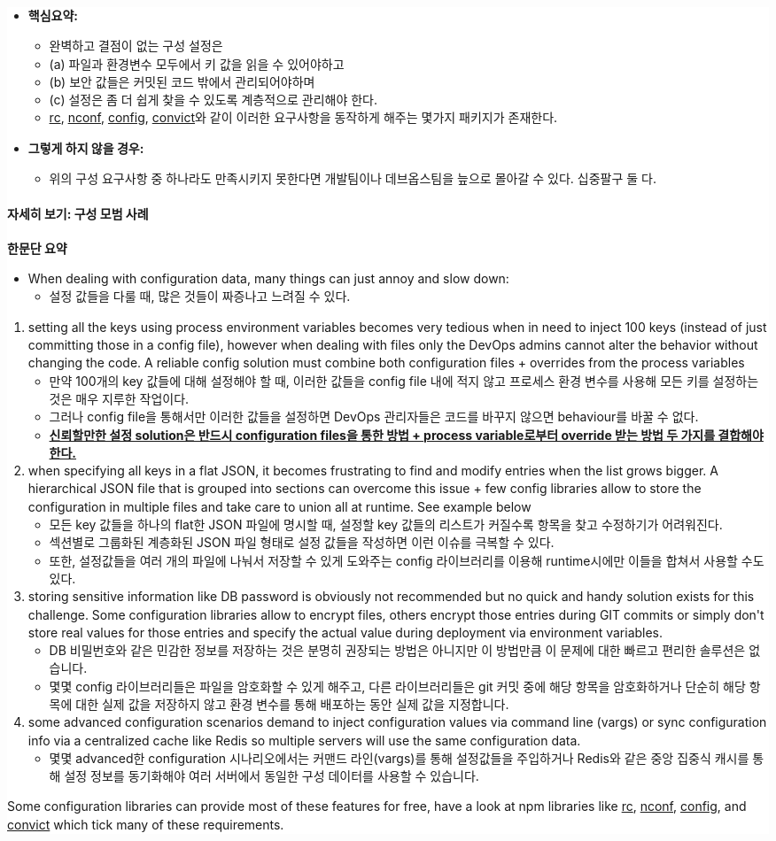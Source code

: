 - **핵심요약:** 
  - 완벽하고 결점이 없는 구성 설정은 
  - (a) 파일과 환경변수 모두에서 키 값을 읽을 수 있어야하고 
  - (b) 보안 값들은 커밋된 코드 밖에서 관리되어야하며 
  - (c) 설정은 좀 더 쉽게 찾을 수 있도록 계층적으로 관리해야 한다. 
  - [rc](https://www.npmjs.com/package/rc), [nconf](https://www.npmjs.com/package/nconf), [config](https://www.npmjs.com/package/config), [convict](https://www.npmjs.com/package/convict)와 같이 이러한 요구사항을 동작하게 해주는 몇가지 패키지가 존재한다.

- **그렇게 하지 않을 경우:** 
  - 위의 구성 요구사항 중 하나라도 만족시키지 못한다면 개발팀이나 데브옵스팀을 늪으로 몰아갈 수 있다. 십중팔구 둘 다.



#### 자세히 보기: 구성 모범 사례

**한문단 요약**

- When dealing with configuration data, many things can just annoy and slow down:
  - 설정 값들을 다룰 때, 많은 것들이 짜증나고 느려질 수 있다.

1. setting all the keys using process environment variables becomes very tedious when in need to inject 100 keys (instead of just committing those in a config file), however when dealing with files only the DevOps admins cannot alter the behavior without changing the code. A reliable config solution must combine both configuration files + overrides from the process variables
   - 만약 100개의 key 값들에 대해 설정해야 할 때, 이러한 값들을 config file 내에 적지 않고 프로세스 환경 변수를 사용해 모든 키를 설정하는 것은 매우 지루한 작업이다.
   - 그러나 config file을 통해서만 이러한 값들을 설정하면 DevOps 관리자들은 코드를 바꾸지 않으면 behaviour를 바꿀 수 없다.
   - **<u>신뢰할만한 설정 solution은 반드시 configuration files을 통한 방법 + process variable로부터 override 받는 방법 두 가지를 결합해야 한다.</u>**
2. when specifying all keys in a flat JSON, it becomes frustrating to find and modify entries when the list grows bigger. A hierarchical JSON file that is grouped into sections can overcome this issue + few config libraries allow to store the configuration in multiple files and take care to union all at runtime. See example below
   - 모든 key 값들을 하나의 flat한 JSON 파일에 명시할 때, 설정할 key 값들의 리스트가 커질수록 항목을 찾고 수정하기가 어려워진다.
   - 섹션별로 그룹화된 계층화된 JSON 파일 형태로 설정 값들을 작성하면 이런 이슈를 극복할 수 있다.
   - 또한, 설정값들을 여러 개의 파일에 나눠서 저장할 수 있게 도와주는 config 라이브러리를 이용해 runtime시에만 이들을 합쳐서 사용할 수도 있다.
3. storing sensitive information like DB password is obviously not recommended but no quick and handy solution exists for this challenge. Some configuration libraries allow to encrypt files, others encrypt those entries during GIT commits or simply don't store real values for those entries and specify the actual value during deployment via environment variables.
   - DB 비밀번호와 같은 민감한 정보를 저장하는 것은 분명히 권장되는 방법은 아니지만 이 방법만큼 이 문제에 대한 빠르고 편리한 솔루션은 없습니다.
   - 몇몇 config 라이브러리들은 파일을 암호화할 수 있게 해주고, 다른 라이브러리들은 git 커밋 중에 해당 항목을 암호화하거나 단순히 해당 항목에 대한 실제 값을 저장하지 않고 환경 변수를 통해 배포하는 동안 실제 값을 지정합니다.
4. some advanced configuration scenarios demand to inject configuration values via command line (vargs) or sync configuration info via a centralized cache like Redis so multiple servers will use the same configuration data.
   - 몇몇 advanced한 configuration 시나리오에서는 커맨드 라인(vargs)를 통해 설정값들을 주입하거나 Redis와 같은 중앙 집중식 캐시를 통해 설정 정보를 동기화해야 여러 서버에서 동일한 구성 데이터를 사용할 수 있습니다.

Some configuration libraries can provide most of these features for free, have a look at npm libraries like [rc](https://www.npmjs.com/package/rc), [nconf](https://www.npmjs.com/package/nconf), [config](https://www.npmjs.com/package/config), and [convict](https://www.npmjs.com/package/convict) which tick many of these requirements.
